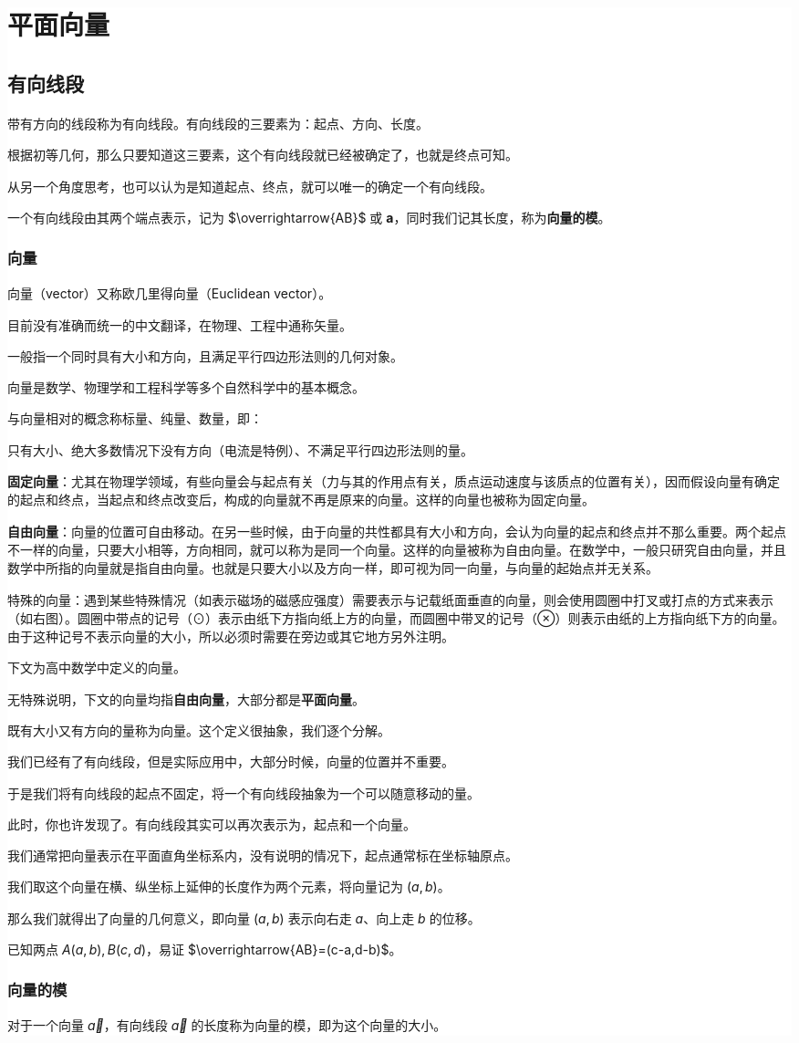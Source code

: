 # 平面向量

## 有向线段

带有方向的线段称为有向线段。有向线段的三要素为：起点、方向、长度。

根据初等几何，那么只要知道这三要素，这个有向线段就已经被确定了，也就是终点可知。

从另一个角度思考，也可以认为是知道起点、终点，就可以唯一的确定一个有向线段。

一个有向线段由其两个端点表示，记为 $\overrightarrow{AB}$ 或 $\bm{a}$，同时我们记其长度，称为**向量的模**。

### 向量

向量（vector）又称欧几里得向量（Euclidean vector）。

目前没有准确而统一的中文翻译，在物理、工程中通称矢量。

一般指一个同时具有大小和方向，且满足平行四边形法则的几何对象。

向量是数学、物理学和工程科学等多个自然科学中的基本概念。 

与向量相对的概念称标量、纯量、数量，即：

只有大小、绝大多数情况下没有方向（电流是特例）、不满足平行四边形法则的量。

**固定向量**：尤其在物理学领域，有些向量会与起点有关（力与其的作用点有关，质点运动速度与该质点的位置有关），因而假设向量有确定的起点和终点，当起点和终点改变后，构成的向量就不再是原来的向量。这样的向量也被称为固定向量。

**自由向量**：向量的位置可自由移动。在另一些时候，由于向量的共性都具有大小和方向，会认为向量的起点和终点并不那么重要。两个起点不一样的向量，只要大小相等，方向相同，就可以称为是同一个向量。这样的向量被称为自由向量。在数学中，一般只研究自由向量，并且数学中所指的向量就是指自由向量。也就是只要大小以及方向一样，即可视为同一向量，与向量的起始点并无关系。

特殊的向量：遇到某些特殊情况（如表示磁场的磁感应强度）需要表示与记载纸面垂直的向量，则会使用圆圈中打叉或打点的方式来表示（如右图）。圆圈中带点的记号（⊙）表示由纸下方指向纸上方的向量，而圆圈中带叉的记号（⊗）则表示由纸的上方指向纸下方的向量。由于这种记号不表示向量的大小，所以必须时需要在旁边或其它地方另外注明。

下文为高中数学中定义的向量。

无特殊说明，下文的向量均指**自由向量**，大部分都是**平面向量**。

既有大小又有方向的量称为向量。这个定义很抽象，我们逐个分解。

我们已经有了有向线段，但是实际应用中，大部分时候，向量的位置并不重要。

于是我们将有向线段的起点不固定，将一个有向线段抽象为一个可以随意移动的量。

此时，你也许发现了。有向线段其实可以再次表示为，起点和一个向量。

我们通常把向量表示在平面直角坐标系内，没有说明的情况下，起点通常标在坐标轴原点。

我们取这个向量在横、纵坐标上延伸的长度作为两个元素，将向量记为 $(a,b)$。

那么我们就得出了向量的几何意义，即向量 $(a,b)$ 表示向右走 $a$、向上走 $b$ 的位移。

已知两点 $A(a,b),B(c,d)$，易证
$\overrightarrow{AB}=(c-a,d-b)$。

### 向量的模

对于一个向量 $\vec a$，有向线段
$\vec a$ 的长度称为向量的模，即为这个向量的大小。
